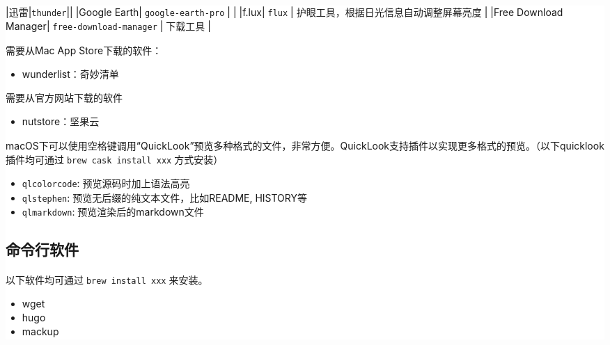 |迅雷|`thunder`||
|Google Earth| `google-earth-pro` | |
|f.lux| `flux` | 护眼工具，根据日光信息自动调整屏幕亮度 |
|Free Download Manager| `free-download-manager` | 下载工具 |

需要从Mac App Store下载的软件：

- wunderlist：奇妙清单

需要从官方网站下载的软件

- nutstore：坚果云

macOS下可以使用空格键调用“QuickLook”预览多种格式的文件，非常方便。QuickLook支持插件以实现更多格式的预览。（以下quicklook插件均可通过 `brew cask install xxx` 方式安装）

- `qlcolorcode`: 预览源码时加上语法高亮
- `qlstephen`: 预览无后缀的纯文本文件，比如README, HISTORY等
- `qlmarkdown`: 预览渲染后的markdown文件


## 命令行软件

以下软件均可通过 `brew install xxx` 来安装。

- wget
- hugo
- mackup

